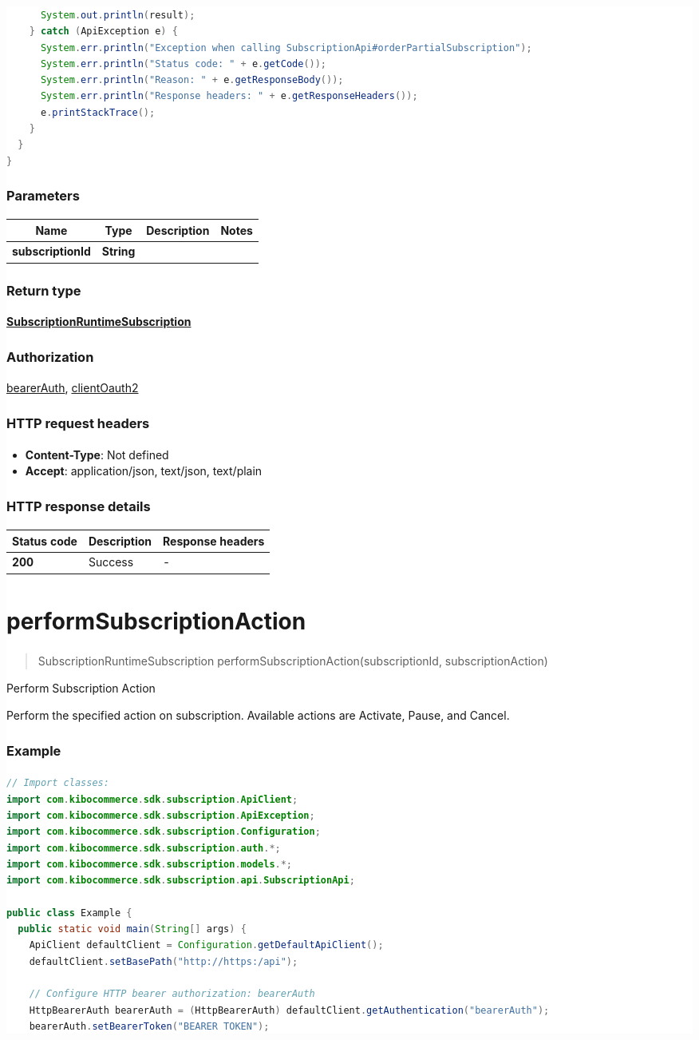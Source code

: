 ```java
      System.out.println(result);
    } catch (ApiException e) {
      System.err.println("Exception when calling SubscriptionApi#orderPartialSubscription");
      System.err.println("Status code: " + e.getCode());
      System.err.println("Reason: " + e.getResponseBody());
      System.err.println("Response headers: " + e.getResponseHeaders());
      e.printStackTrace();
    }
  }
}
```

### Parameters

| Name | Type | Description  | Notes |
|------------- | ------------- | ------------- | -------------|
| **subscriptionId** | **String**|  | |

### Return type

[**SubscriptionRuntimeSubscription**](SubscriptionRuntimeSubscription.md)

### Authorization

[bearerAuth](../README.md#bearerAuth), [clientOauth2](../README.md#clientOauth2)

### HTTP request headers

 - **Content-Type**: Not defined
 - **Accept**: application/json, text/json, text/plain

### HTTP response details
| Status code | Description | Response headers |
|-------------|-------------|------------------|
| **200** | Success |  -  |

<a name="performSubscriptionAction"></a>
# **performSubscriptionAction**
> SubscriptionRuntimeSubscription performSubscriptionAction(subscriptionId, subscriptionAction)

Perform Subscription Action

Perform the specified action on subscription. Available actions are Activate, Pause, and Cancel.

### Example
```java
// Import classes:
import com.kibocommerce.sdk.subscription.ApiClient;
import com.kibocommerce.sdk.subscription.ApiException;
import com.kibocommerce.sdk.subscription.Configuration;
import com.kibocommerce.sdk.subscription.auth.*;
import com.kibocommerce.sdk.subscription.models.*;
import com.kibocommerce.sdk.subscription.api.SubscriptionApi;

public class Example {
  public static void main(String[] args) {
    ApiClient defaultClient = Configuration.getDefaultApiClient();
    defaultClient.setBasePath("http://https:/api");
    
    // Configure HTTP bearer authorization: bearerAuth
    HttpBearerAuth bearerAuth = (HttpBearerAuth) defaultClient.getAuthentication("bearerAuth");
    bearerAuth.setBearerToken("BEARER TOKEN");
```